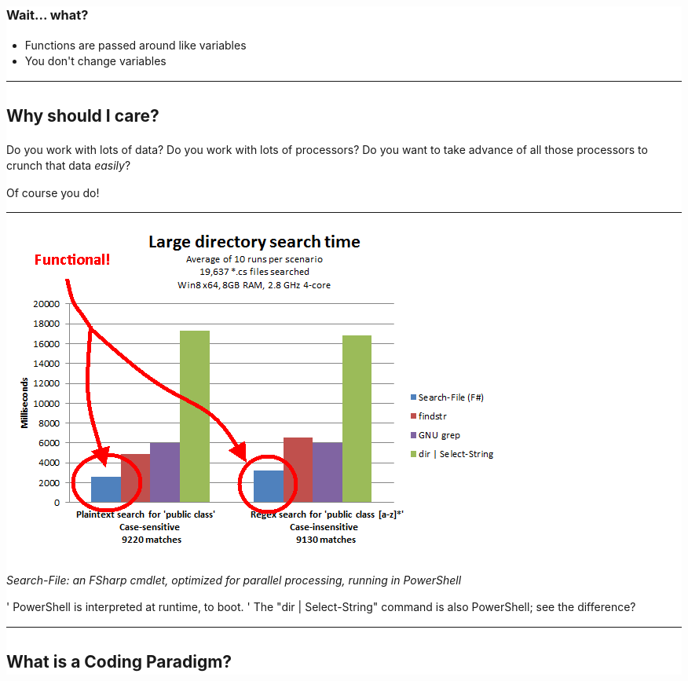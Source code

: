 
### Wait... what?

- Functions are passed around like variables
- You don't change variables

***

## Why should I care?

Do you work with lots of data?
Do you work with lots of processors?
Do you want to take advance of all those processors to crunch that data _easily_?

Of course you do!

---

![fsharpCrunching](images/fsharpPtimeAn.png)


_Search-File:
an FSharp cmdlet, optimized for parallel processing,
running in PowerShell_

' PowerShell is interpreted at runtime, to boot.
' The "dir | Select-String" command is also PowerShell; see the difference?

***

## What is a Coding Paradigm?
